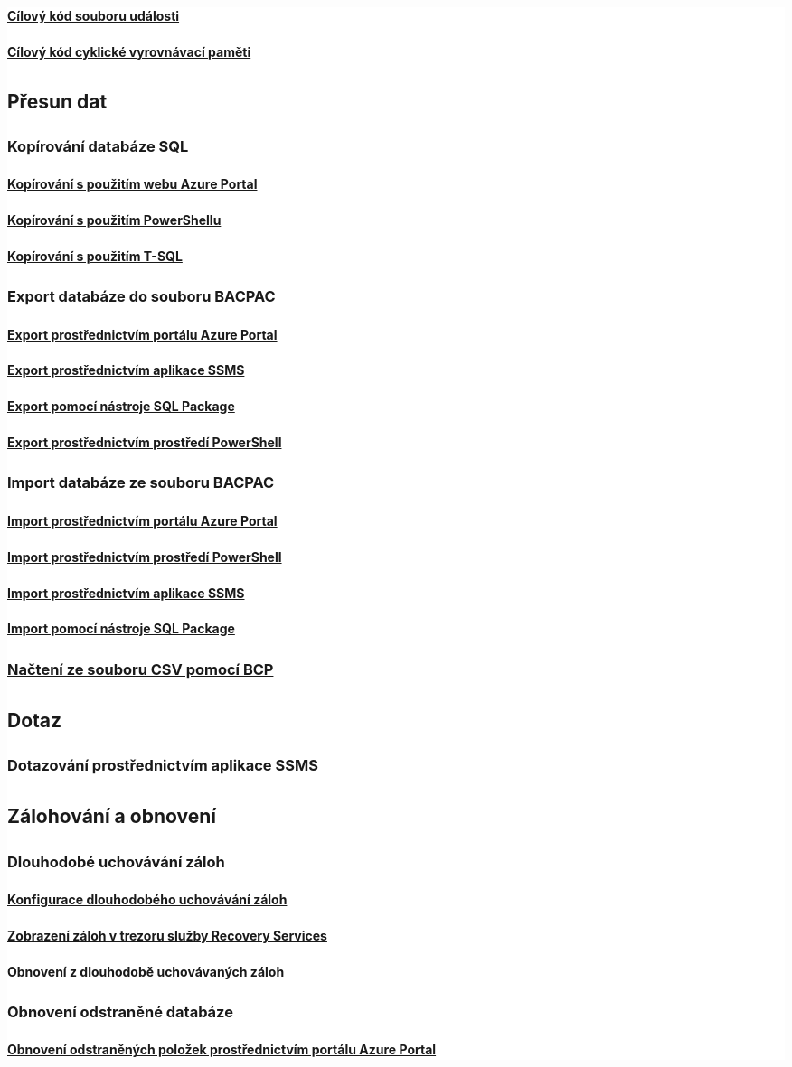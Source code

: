 #### [Cílový kód souboru události](sql-database-xevent-code-event-file.md)
#### [Cílový kód cyklické vyrovnávací paměti](sql-database-xevent-code-ring-buffer.md)
## Přesun dat
### Kopírování databáze SQL
#### [Kopírování s použitím webu Azure Portal](sql-database-copy-portal.md)
#### [Kopírování s použitím PowerShellu](sql-database-copy-powershell.md)
#### [Kopírování s použitím T-SQL](sql-database-copy-transact-sql.md)
### Export databáze do souboru BACPAC
#### [Export prostřednictvím portálu Azure Portal](sql-database-export.md)
#### [Export prostřednictvím aplikace SSMS](sql-database-cloud-migrate-compatible-export-bacpac-ssms.md)
#### [Export pomocí nástroje SQL Package](sql-database-cloud-migrate-compatible-export-bacpac-sqlpackage.md)
#### [Export prostřednictvím prostředí PowerShell](sql-database-export-powershell.md)
### Import databáze ze souboru BACPAC
#### [Import prostřednictvím portálu Azure Portal](sql-database-import.md)
#### [Import prostřednictvím prostředí PowerShell](sql-database-import-powershell.md)
#### [Import prostřednictvím aplikace SSMS](sql-database-cloud-migrate-compatible-import-bacpac-ssms.md)
#### [Import pomocí nástroje SQL Package](sql-database-cloud-migrate-compatible-import-bacpac-sqlpackage.md)
### [Načtení ze souboru CSV pomocí BCP](sql-database-load-from-csv-with-bcp.md)
## Dotaz
### [Dotazování prostřednictvím aplikace SSMS](sql-database-connect-query-ssms.md)
## Zálohování a obnovení
### Dlouhodobé uchovávání záloh
#### [Konfigurace dlouhodobého uchovávání záloh](sql-database-configure-long-term-retention.md)
#### [Zobrazení záloh v trezoru služby Recovery Services](sql-database-view-backups-in-vault.md)
#### [Obnovení z dlouhodobě uchovávaných záloh](sql-database-restore-from-long-term-retention.md)
### Obnovení odstraněné databáze
#### [Obnovení odstraněných položek prostřednictvím portálu Azure Portal](sql-database-restore-deleted-database-portal.md)